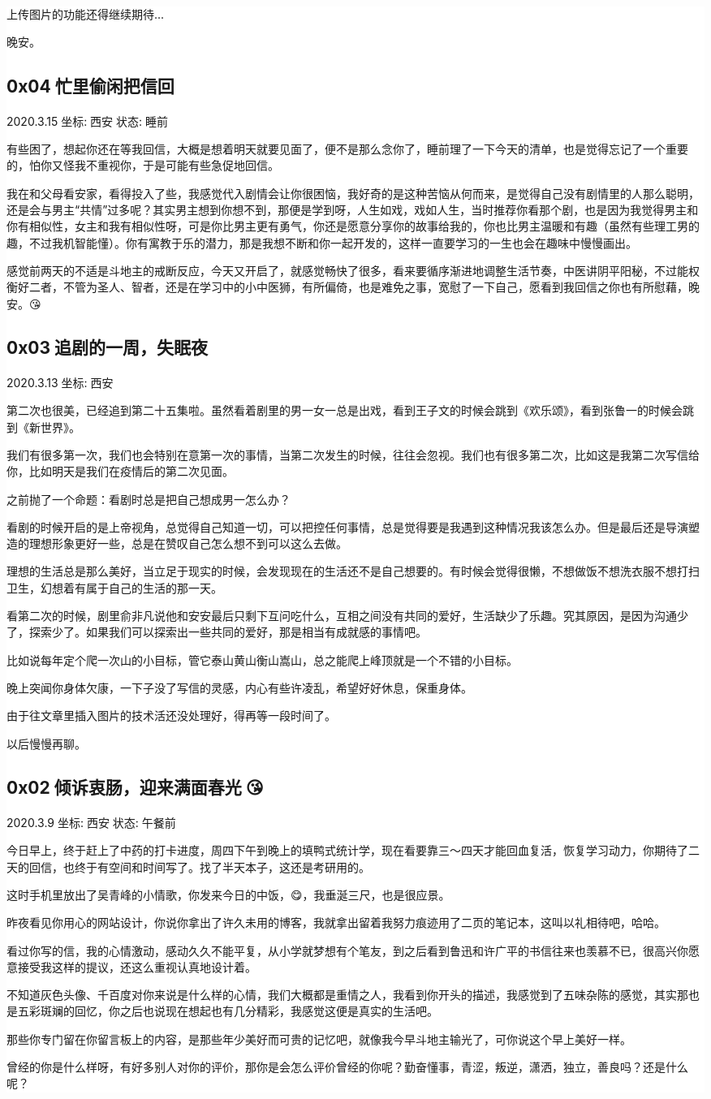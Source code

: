 上传图片的功能还得继续期待...

晚安。


## 0x04 忙里偷闲把信回

2020.3.15	坐标: 西安	状态: 睡前

有些困了，想起你还在等我回信，大概是想着明天就要见面了，便不是那么念你了，睡前理了一下今天的清单，也是觉得忘记了一个重要的，怕你又怪我不重视你，于是可能有些急促地回信。

我在和父母看安家，看得投入了些，我感觉代入剧情会让你很困恼，我好奇的是这种苦恼从何而来，是觉得自己没有剧情里的人那么聪明，还是会与男主“共情”过多呢？其实男主想到你想不到，那便是学到呀，人生如戏，戏如人生，当时推荐你看那个剧，也是因为我觉得男主和你有相似性，女主和我有相似性呀，可是你比男主更有勇气，你还是愿意分享你的故事给我的，你也比男主温暖和有趣（虽然有些理工男的趣，不过我机智能懂）。你有寓教于乐的潜力，那是我想不断和你一起开发的，这样一直要学习的一生也会在趣味中慢慢画出。

感觉前两天的不适是斗地主的戒断反应，今天又开启了，就感觉畅快了很多，看来要循序渐进地调整生活节奏，中医讲阴平阳秘，不过能权衡好二者，不管为圣人、智者，还是在学习中的小中医狮，有所偏倚，也是难免之事，宽慰了一下自己，愿看到我回信之你也有所慰藉，晚安。😘


## 0x03 追剧的一周，失眠夜

2020.3.13	坐标: 西安

第二次也很美，已经追到第二十五集啦。虽然看着剧里的男一女一总是出戏，看到王子文的时候会跳到《欢乐颂》，看到张鲁一的时候会跳到《新世界》。

我们有很多第一次，我们也会特别在意第一次的事情，当第二次发生的时候，往往会忽视。我们也有很多第二次，比如这是我第二次写信给你，比如明天是我们在疫情后的第二次见面。

之前抛了一个命题：看剧时总是把自己想成男一怎么办？

看剧的时候开启的是上帝视角，总觉得自己知道一切，可以把控任何事情，总是觉得要是我遇到这种情况我该怎么办。但是最后还是导演塑造的理想形象更好一些，总是在赞叹自己怎么想不到可以这么去做。

理想的生活总是那么美好，当立足于现实的时候，会发现现在的生活还不是自己想要的。有时候会觉得很懒，不想做饭不想洗衣服不想打扫卫生，幻想着有属于自己的生活的那一天。

看第二次的时候，剧里俞非凡说他和安安最后只剩下互问吃什么，互相之间没有共同的爱好，生活缺少了乐趣。究其原因，是因为沟通少了，探索少了。如果我们可以探索出一些共同的爱好，那是相当有成就感的事情吧。

比如说每年定个爬一次山的小目标，管它泰山黄山衡山嵩山，总之能爬上峰顶就是一个不错的小目标。

晚上突闻你身体欠康，一下子没了写信的灵感，内心有些许凌乱，希望好好休息，保重身体。

由于往文章里插入图片的技术活还没处理好，得再等一段时间了。

以后慢慢再聊。


## 0x02 倾诉衷肠，迎来满面春光 😘

2020.3.9	坐标: 西安		状态: 午餐前

今日早上，终于赶上了中药的打卡进度，周四下午到晚上的填鸭式统计学，现在看要靠三～四天才能回血复活，恢复学习动力，你期待了二天的回信，也终于有空间和时间写了。找了半天本子，这还是考研用的。

这时手机里放出了吴青峰的小情歌，你发来今日的中饭，😋，我垂涎三尺，也是很应景。

昨夜看见你用心的网站设计，你说你拿出了许久未用的博客，我就拿出留着我努力痕迹用了二页的笔记本，这叫以礼相待吧，哈哈。

看过你写的信，我的心情激动，感动久久不能平复，从小学就梦想有个笔友，到之后看到鲁迅和许广平的书信往来也羡慕不已，很高兴你愿意接受我这样的提议，还这么重视认真地设计着。

不知道灰色头像、千百度对你来说是什么样的心情，我们大概都是重情之人，我看到你开头的描述，我感觉到了五味杂陈的感觉，其实那也是五彩斑斓的回忆，你之后也说现在想起也有几分精彩，我感觉这便是真实的生活吧。

那些你专门留在你留言板上的内容，是那些年少美好而可贵的记忆吧，就像我今早斗地主输光了，可你说这个早上美好一样。

曾经的你是什么样呀，有好多别人对你的评价，那你是会怎么评价曾经的你呢？勤奋懂事，青涩，叛逆，潇洒，独立，善良吗？还是什么呢？
